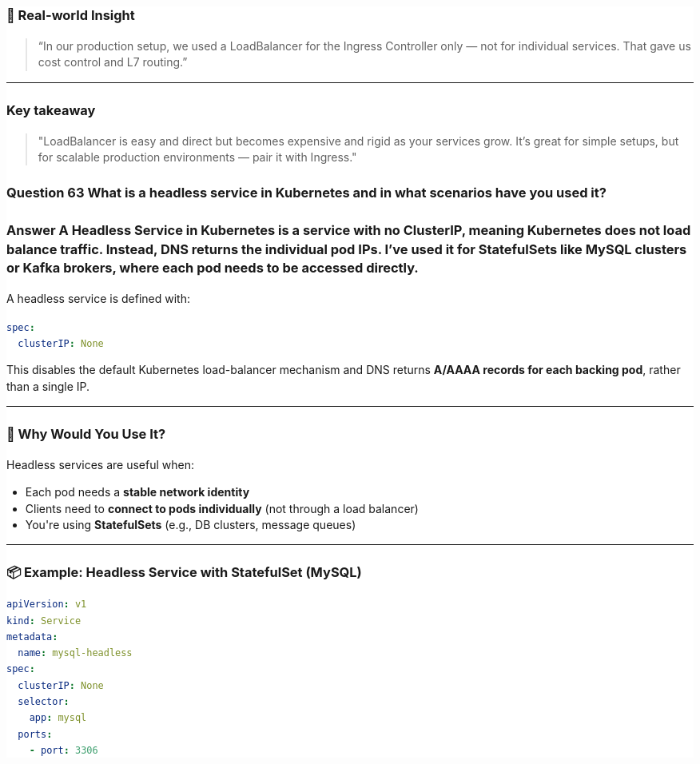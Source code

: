 
### 🧠 Real-world Insight

> “In our production setup, we used a LoadBalancer for the Ingress Controller only — not for individual services. That gave us cost control and L7 routing.”

---

### Key takeaway

> "LoadBalancer is easy and direct but becomes expensive and rigid as your services grow. It’s great for simple setups, but for scalable production environments — pair it with Ingress."



### Question 63  What is a headless service in Kubernetes and in what scenarios have you used it?

### Answer  A **Headless Service** in Kubernetes is a service with **no ClusterIP**, meaning Kubernetes does not load balance traffic. Instead, DNS returns **the individual pod IPs**. I’ve used it for StatefulSets like **MySQL clusters** or **Kafka brokers**, where each pod needs to be accessed directly.

A headless service is defined with:

```yaml
spec:
  clusterIP: None
```

This disables the default Kubernetes load-balancer mechanism and DNS returns **A/AAAA records for each backing pod**, rather than a single IP.

---

### 🧪 Why Would You Use It?

Headless services are useful when:

- Each pod needs a **stable network identity**
- Clients need to **connect to pods individually** (not through a load balancer)
- You're using **StatefulSets** (e.g., DB clusters, message queues)

---

### 📦 Example: Headless Service with StatefulSet (MySQL)

```yaml
apiVersion: v1
kind: Service
metadata:
  name: mysql-headless
spec:
  clusterIP: None
  selector:
    app: mysql
  ports:
    - port: 3306
```
